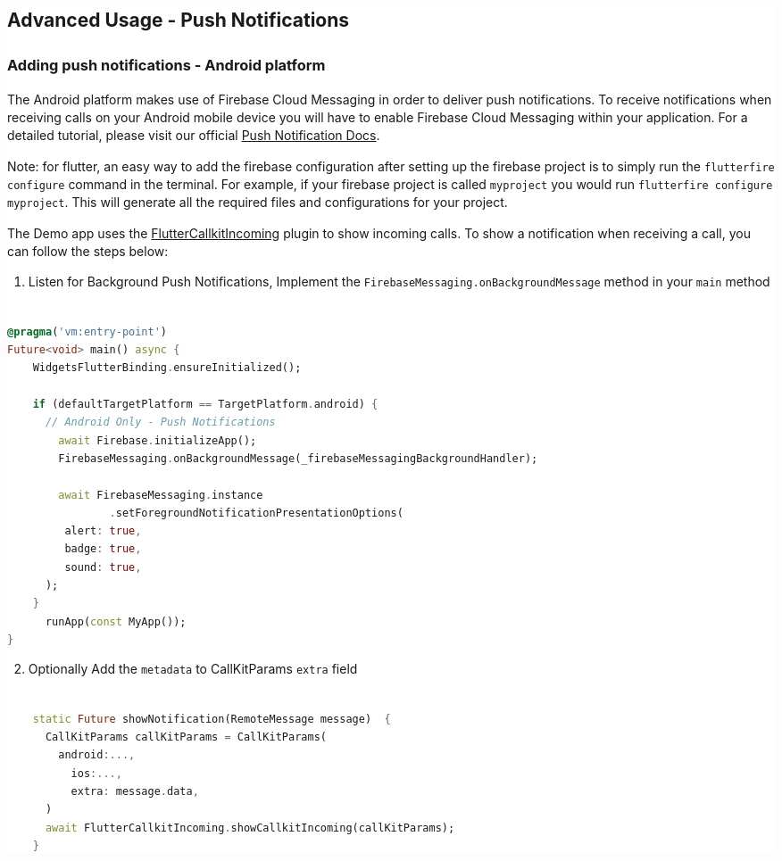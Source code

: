 
## Advanced Usage - Push Notifications

###  Adding push notifications - Android platform
The Android platform makes use of Firebase Cloud Messaging in order to deliver push notifications. To receive notifications when receiving calls on your Android mobile device you will have to enable Firebase Cloud Messaging within your application.
For a detailed tutorial, please visit our official [Push Notification Docs](https://developers.telnyx.com/docs/v2/webrtc/push-notifications?type=Android).

Note: for flutter, an easy way to add the firebase configuration after setting up the firebase project is to simply run the `flutterfire configure` command in the terminal. For example, if your firebase project is called `myproject` you would run `flutterfire configure myproject`. This will generate all the required files and configurations for your project.

The Demo app uses the [FlutterCallkitIncoming](https://pub.dev/packages/flutter_callkit_incoming) plugin to show incoming calls. To show a notification when receiving a call, you can follow the steps below:
1. Listen for Background Push Notifications, Implement the `FirebaseMessaging.onBackgroundMessage` method in your `main` method
```dart

@pragma('vm:entry-point')
Future<void> main() async {
    WidgetsFlutterBinding.ensureInitialized();

    if (defaultTargetPlatform == TargetPlatform.android) {
      // Android Only - Push Notifications
        await Firebase.initializeApp();
        FirebaseMessaging.onBackgroundMessage(_firebaseMessagingBackgroundHandler);
      
        await FirebaseMessaging.instance
                .setForegroundNotificationPresentationOptions(
         alert: true,
         badge: true,
         sound: true,
      );
    }
      runApp(const MyApp());
}
```

2. Optionally Add the `metadata` to CallKitParams `extra` field
```dart

    static Future showNotification(RemoteMessage message)  {
      CallKitParams callKitParams = CallKitParams(
        android:...,
          ios:...,
          extra: message.data,
      )
      await FlutterCallkitIncoming.showCallkitIncoming(callKitParams);
    }
```
